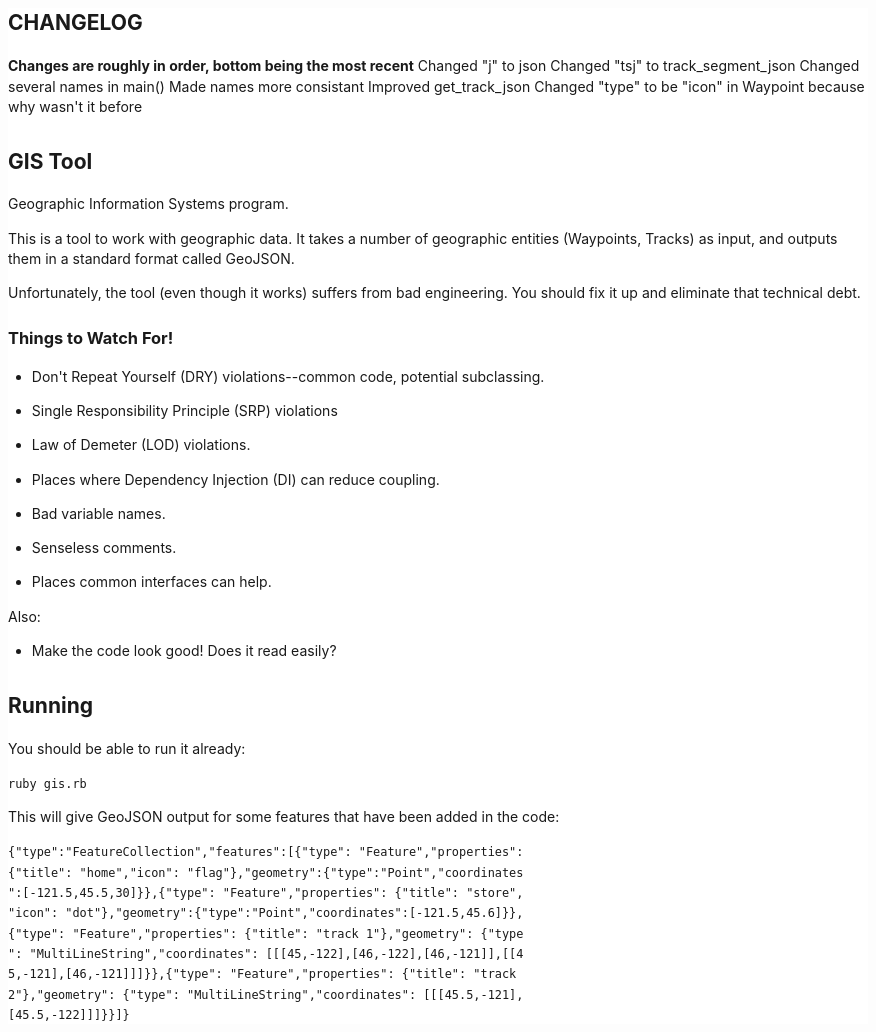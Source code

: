 ## CHANGELOG 
**Changes are roughly in order, bottom being the most recent**
Changed "j" to json
Changed "tsj" to track_segment_json
Changed several names in main()
Made names more consistant
Improved get_track_json
Changed "type" to be "icon" in Waypoint because why wasn't it before


## GIS Tool

Geographic Information Systems program.

This is a tool to work with geographic data. It takes a number of
geographic entities (Waypoints, Tracks) as input, and outputs them in a
standard format called GeoJSON.

Unfortunately, the tool (even though it works) suffers from bad
engineering. You should fix it up and eliminate that technical debt.

### Things to Watch For!

* Don't Repeat Yourself (DRY) violations--common code, potential
  subclassing.

* Single Responsibility Principle (SRP) violations

* Law of Demeter (LOD) violations.

* Places where Dependency Injection (DI) can reduce coupling.

* Bad variable names.

* Senseless comments.

* Places common interfaces can help.

Also:

* Make the code look good! Does it read easily?

## Running

You should be able to run it already:

```
ruby gis.rb
```

This will give GeoJSON output for some features that have been added in
the code:

```
{"type":"FeatureCollection","features":[{"type": "Feature","properties":
{"title": "home","icon": "flag"},"geometry":{"type":"Point","coordinates
":[-121.5,45.5,30]}},{"type": "Feature","properties": {"title": "store",
"icon": "dot"},"geometry":{"type":"Point","coordinates":[-121.5,45.6]}},
{"type": "Feature","properties": {"title": "track 1"},"geometry": {"type
": "MultiLineString","coordinates": [[[45,-122],[46,-122],[46,-121]],[[4
5,-121],[46,-121]]]}},{"type": "Feature","properties": {"title": "track 
2"},"geometry": {"type": "MultiLineString","coordinates": [[[45.5,-121],
[45.5,-122]]]}}]}
```
